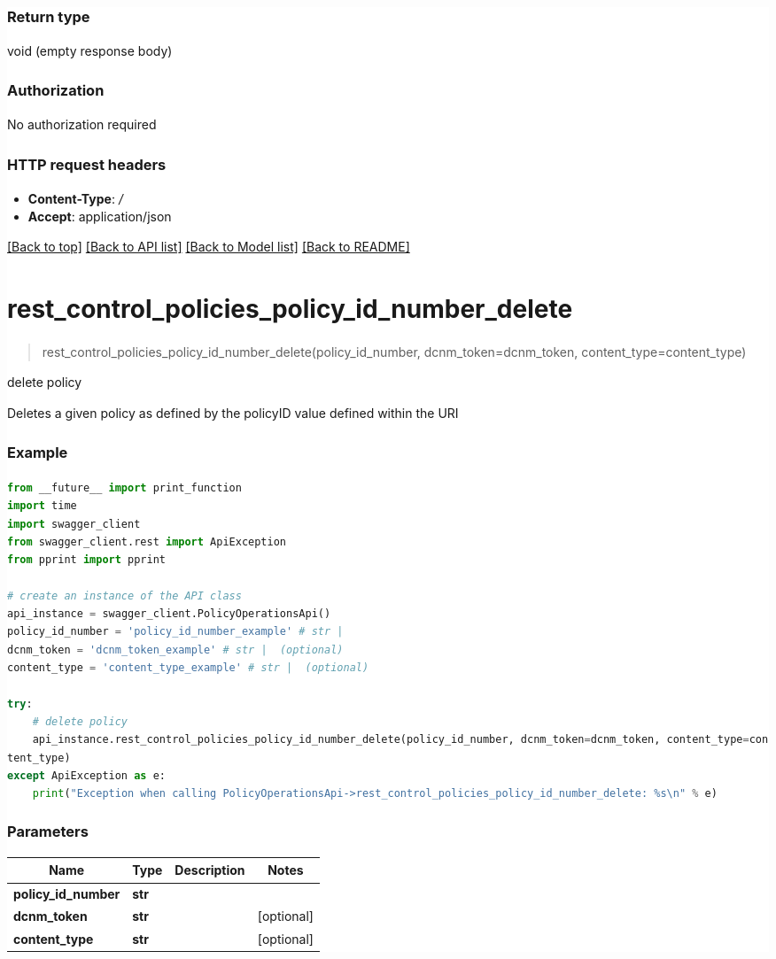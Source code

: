 ### Return type

void (empty response body)

### Authorization

No authorization required

### HTTP request headers

 - **Content-Type**: */*
 - **Accept**: application/json

[[Back to top]](#) [[Back to API list]](../README.md#documentation-for-api-endpoints) [[Back to Model list]](../README.md#documentation-for-models) [[Back to README]](../README.md)

# **rest_control_policies_policy_id_number_delete**
> rest_control_policies_policy_id_number_delete(policy_id_number, dcnm_token=dcnm_token, content_type=content_type)

delete policy

Deletes a given policy as defined by the policyID value defined within the URI

### Example
```python
from __future__ import print_function
import time
import swagger_client
from swagger_client.rest import ApiException
from pprint import pprint

# create an instance of the API class
api_instance = swagger_client.PolicyOperationsApi()
policy_id_number = 'policy_id_number_example' # str | 
dcnm_token = 'dcnm_token_example' # str |  (optional)
content_type = 'content_type_example' # str |  (optional)

try:
    # delete policy
    api_instance.rest_control_policies_policy_id_number_delete(policy_id_number, dcnm_token=dcnm_token, content_type=content_type)
except ApiException as e:
    print("Exception when calling PolicyOperationsApi->rest_control_policies_policy_id_number_delete: %s\n" % e)
```

### Parameters

Name | Type | Description  | Notes
------------- | ------------- | ------------- | -------------
 **policy_id_number** | **str**|  | 
 **dcnm_token** | **str**|  | [optional] 
 **content_type** | **str**|  | [optional] 
